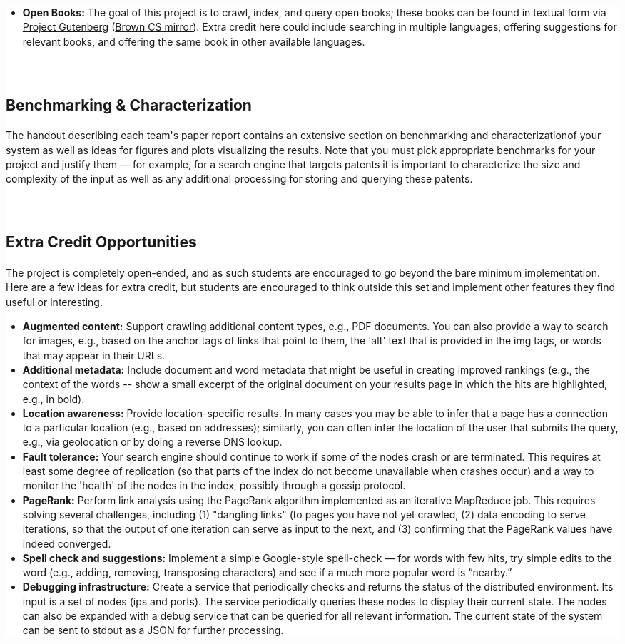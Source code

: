 - **Open Books:** The goal of this project is to crawl, index, and query open books; these books can be found in textual form via [Project Gutenberg](https://www.google.com/url?q=https://www.gutenberg.org/&sa=D&source=editors&ust=1712121655486224&usg=AOvVaw0noxIaKiRksXccGhUU4TLg) ([Brown CS mirror](https://www.google.com/url?q=https://atlas.cs.brown.edu/data/gutenberg/&sa=D&source=editors&ust=1712121655486296&usg=AOvVaw2yrBxWHH9GREuDjJmBeCrn)). Extra credit here could include searching in multiple languages, offering suggestions for relevant books, and offering the same book in other available languages.

<br>

## Benchmarking & Characterization

The [handout describing each team&#39;s paper report](https://www.google.com/url?q=https://docs.google.com/document/d/e/2PACX-1vRZNbg9T3aHVi5B_IcRnpPYhOKpIOylOYF3FbIh06ABxLLZzmnbhuad-ZWnc1BtPciRJKdxoDdlUxLs/pub&sa=D&source=editors&ust=1712121655486555&usg=AOvVaw3pLbHeIVij-y0uB_aeWHs6) contains [an extensive section on benchmarking and characterization](https://www.google.com/url?q=https://docs.google.com/document/d/e/2PACX-1vRZNbg9T3aHVi5B_IcRnpPYhOKpIOylOYF3FbIh06ABxLLZzmnbhuad-ZWnc1BtPciRJKdxoDdlUxLs/pub%23h.my7rmzey516h&sa=D&source=editors&ust=1712121655486673&usg=AOvVaw2cMB0ACtjc1kWVGp0k5kxv)of your system as well as ideas for figures and plots visualizing the results. Note that you must pick appropriate benchmarks for your project and justify them — for example, for a search engine that targets patents it is important to characterize the size and complexity of the input as well as any additional processing for storing and querying these patents.

<br>

## Extra Credit Opportunities

The project is completely open-ended, and as such students are encouraged to go beyond the bare minimum implementation. Here are a few ideas for extra credit, but students are encouraged to think outside this set and implement other features they find useful or interesting.

- **Augmented content:** Support crawling additional content types, e.g., PDF documents. You can also provide a way to search for images, e.g., based on the anchor tags of links that point to them, the 'alt' text that is provided in the img tags, or words that may appear in their URLs.
- **Additional metadata:** Include document and word metadata that might be useful in creating improved rankings (e.g., the context of the words -- show a small excerpt of the original document on your results page in which the hits are highlighted, e.g., in bold).
- **Location awareness:** Provide location-specific results. In many cases you may be able to infer that a page has a connection to a particular location (e.g., based on addresses); similarly, you can often infer the location of the user that submits the query, e.g., via geolocation or by doing a reverse DNS lookup.
- **Fault tolerance:** Your search engine should continue to work if some of the nodes crash or are terminated. This requires at least some degree of replication (so that parts of the index do not become unavailable when crashes occur) and a way to monitor the 'health' of the nodes in the index, possibly through a gossip protocol.
- **PageRank:** Perform link analysis using the PageRank algorithm implemented as an iterative MapReduce job. This requires solving several challenges, including (1) "dangling links" (to pages you have not yet crawled, (2) data encoding to serve iterations, so that the output of one iteration can serve as input to the next, and (3) confirming that the PageRank values have indeed converged.
- **Spell check and suggestions:** Implement a simple Google-style spell-check — for words with few hits, try simple edits to the word (e.g., adding, removing, transposing characters) and see if a much more popular word is “nearby.”
- **Debugging infrastructure:** Create a service that periodically checks and returns the status of the distributed environment. Its input is a set of nodes (ips and ports). The service periodically queries these nodes to display their current state. The nodes can also be expanded with a debug service that can be queried for all relevant information. The current state of the system can be sent to stdout as a JSON for further processing.
